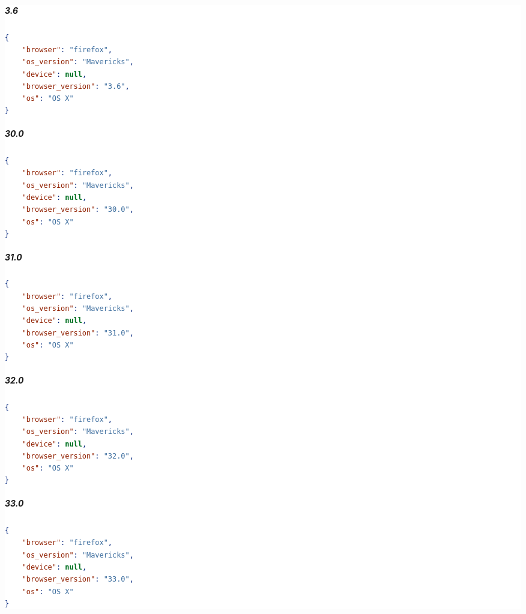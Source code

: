 ##### 3.6

```JSON
{
    "browser": "firefox",
    "os_version": "Mavericks",
    "device": null,
    "browser_version": "3.6",
    "os": "OS X"
}
```

##### 30.0

```JSON
{
    "browser": "firefox",
    "os_version": "Mavericks",
    "device": null,
    "browser_version": "30.0",
    "os": "OS X"
}
```

##### 31.0

```JSON
{
    "browser": "firefox",
    "os_version": "Mavericks",
    "device": null,
    "browser_version": "31.0",
    "os": "OS X"
}
```

##### 32.0

```JSON
{
    "browser": "firefox",
    "os_version": "Mavericks",
    "device": null,
    "browser_version": "32.0",
    "os": "OS X"
}
```

##### 33.0

```JSON
{
    "browser": "firefox",
    "os_version": "Mavericks",
    "device": null,
    "browser_version": "33.0",
    "os": "OS X"
}
```
